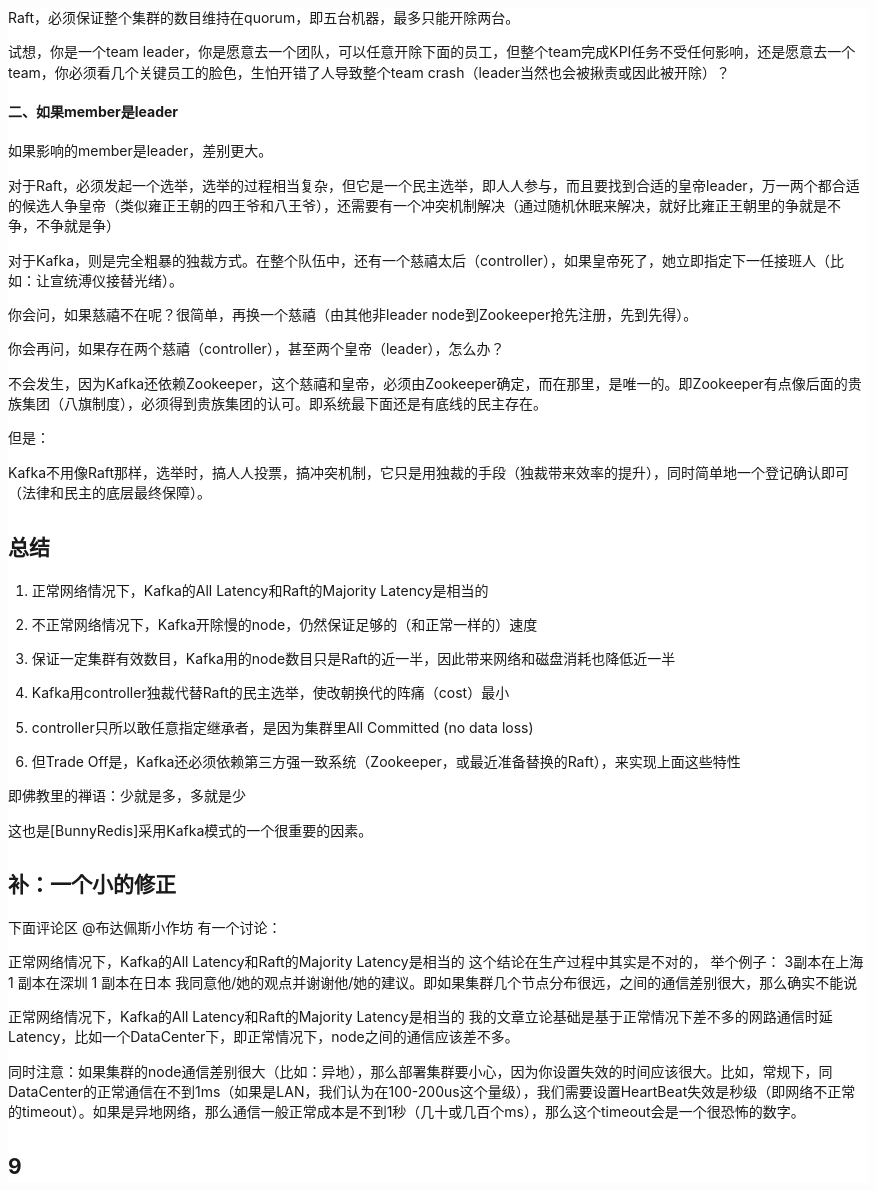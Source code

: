 Raft，必须保证整个集群的数目维持在quorum，即五台机器，最多只能开除两台。

试想，你是一个team leader，你是愿意去一个团队，可以任意开除下面的员工，但整个team完成KPI任务不受任何影响，还是愿意去一个team，你必须看几个关键员工的脸色，生怕开错了人导致整个team crash（leader当然也会被揪责或因此被开除）？

#### 二、如果member是leader

如果影响的member是leader，差别更大。

对于Raft，必须发起一个选举，选举的过程相当复杂，但它是一个民主选举，即人人参与，而且要找到合适的皇帝leader，万一两个都合适的候选人争皇帝（类似雍正王朝的四王爷和八王爷），还需要有一个冲突机制解决（通过随机休眠来解决，就好比雍正王朝里的争就是不争，不争就是争）

对于Kafka，则是完全粗暴的独裁方式。在整个队伍中，还有一个慈禧太后（controller），如果皇帝死了，她立即指定下一任接班人（比如：让宣统溥仪接替光绪）。

你会问，如果慈禧不在呢？很简单，再换一个慈禧（由其他非leader node到Zookeeper抢先注册，先到先得）。

你会再问，如果存在两个慈禧（controller），甚至两个皇帝（leader），怎么办？

不会发生，因为Kafka还依赖Zookeeper，这个慈禧和皇帝，必须由Zookeeper确定，而在那里，是唯一的。即Zookeeper有点像后面的贵族集团（八旗制度），必须得到贵族集团的认可。即系统最下面还是有底线的民主存在。

但是：

Kafka不用像Raft那样，选举时，搞人人投票，搞冲突机制，它只是用独裁的手段（独裁带来效率的提升），同时简单地一个登记确认即可（法律和民主的底层最终保障）。

## 总结

1. 正常网络情况下，Kafka的All Latency和Raft的Majority Latency是相当的

2. 不正常网络情况下，Kafka开除慢的node，仍然保证足够的（和正常一样的）速度

3. 保证一定集群有效数目，Kafka用的node数目只是Raft的近一半，因此带来网络和磁盘消耗也降低近一半

4. Kafka用controller独裁代替Raft的民主选举，使改朝换代的阵痛（cost）最小

5. controller只所以敢任意指定继承者，是因为集群里All Committed (no data loss)

6. 但Trade Off是，Kafka还必须依赖第三方强一致系统（Zookeeper，或最近准备替换的Raft），来实现上面这些特性

即佛教里的禅语：少就是多，多就是少

这也是[BunnyRedis]采用Kafka模式的一个很重要的因素。

## 补：一个小的修正
下面评论区 @布达佩斯小作坊 有一个讨论：

正常网络情况下，Kafka的All Latency和Raft的Majority Latency是相当的
这个结论在生产过程中其实是不对的， 举个例子： 3副本在上海 1 副本在深圳 1 副本在日本
我同意他/她的观点并谢谢他/她的建议。即如果集群几个节点分布很远，之间的通信差别很大，那么确实不能说

正常网络情况下，Kafka的All Latency和Raft的Majority Latency是相当的
我的文章立论基础是基于正常情况下差不多的网路通信时延Latency，比如一个DataCenter下，即正常情况下，node之间的通信应该差不多。

同时注意：如果集群的node通信差别很大（比如：异地），那么部署集群要小心，因为你设置失效的时间应该很大。比如，常规下，同DataCenter的正常通信在不到1ms（如果是LAN，我们认为在100-200us这个量级），我们需要设置HeartBeat失效是秒级（即网络不正常的timeout）。如果是异地网络，那么通信一般正常成本是不到1秒（几十或几百个ms），那么这个timeout会是一个很恐怖的数字。

## 9 
